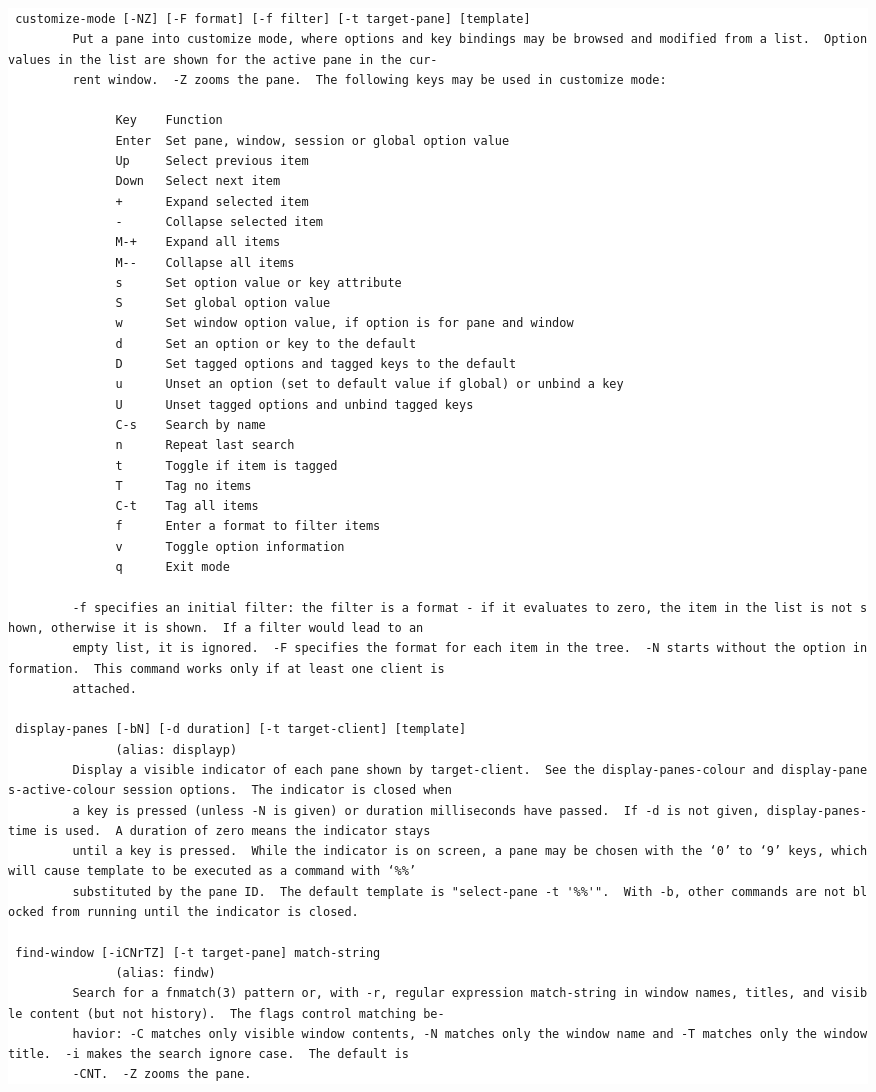      customize-mode [-NZ] [-F format] [-f filter] [-t target-pane] [template]
             Put a pane into customize mode, where options and key bindings may be browsed and modified from a list.  Option values in the list are shown for the active pane in the cur‐
             rent window.  -Z zooms the pane.  The following keys may be used in customize mode:

                   Key    Function
                   Enter  Set pane, window, session or global option value
                   Up     Select previous item
                   Down   Select next item
                   +      Expand selected item
                   -      Collapse selected item
                   M-+    Expand all items
                   M--    Collapse all items
                   s      Set option value or key attribute
                   S      Set global option value
                   w      Set window option value, if option is for pane and window
                   d      Set an option or key to the default
                   D      Set tagged options and tagged keys to the default
                   u      Unset an option (set to default value if global) or unbind a key
                   U      Unset tagged options and unbind tagged keys
                   C-s    Search by name
                   n      Repeat last search
                   t      Toggle if item is tagged
                   T      Tag no items
                   C-t    Tag all items
                   f      Enter a format to filter items
                   v      Toggle option information
                   q      Exit mode

             -f specifies an initial filter: the filter is a format - if it evaluates to zero, the item in the list is not shown, otherwise it is shown.  If a filter would lead to an
             empty list, it is ignored.  -F specifies the format for each item in the tree.  -N starts without the option information.  This command works only if at least one client is
             attached.

     display-panes [-bN] [-d duration] [-t target-client] [template]
                   (alias: displayp)
             Display a visible indicator of each pane shown by target-client.  See the display-panes-colour and display-panes-active-colour session options.  The indicator is closed when
             a key is pressed (unless -N is given) or duration milliseconds have passed.  If -d is not given, display-panes-time is used.  A duration of zero means the indicator stays
             until a key is pressed.  While the indicator is on screen, a pane may be chosen with the ‘0’ to ‘9’ keys, which will cause template to be executed as a command with ‘%%’
             substituted by the pane ID.  The default template is "select-pane -t '%%'".  With -b, other commands are not blocked from running until the indicator is closed.

     find-window [-iCNrTZ] [-t target-pane] match-string
                   (alias: findw)
             Search for a fnmatch(3) pattern or, with -r, regular expression match-string in window names, titles, and visible content (but not history).  The flags control matching be‐
             havior: -C matches only visible window contents, -N matches only the window name and -T matches only the window title.  -i makes the search ignore case.  The default is
             -CNT.  -Z zooms the pane.

